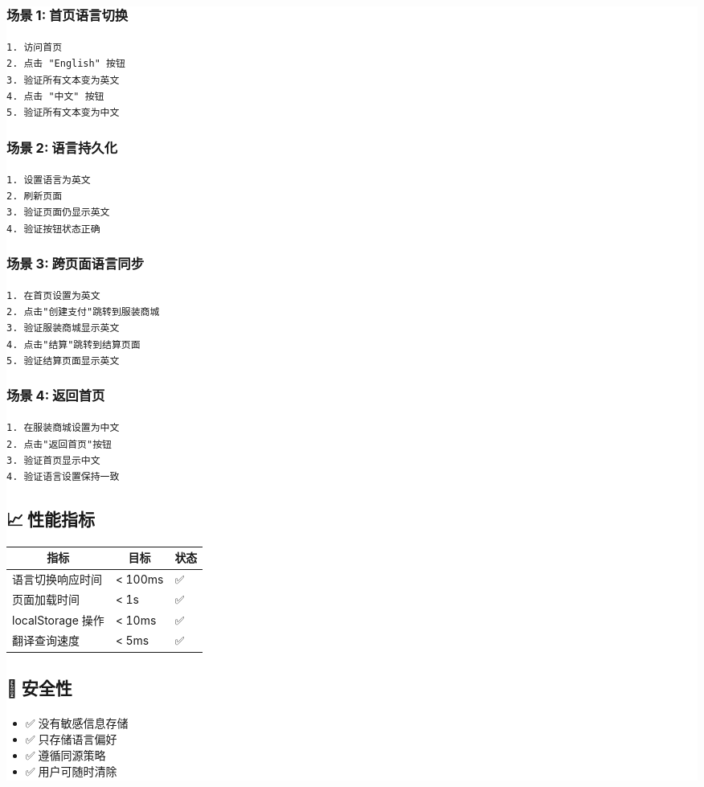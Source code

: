 ### 场景 1: 首页语言切换
```
1. 访问首页
2. 点击 "English" 按钮
3. 验证所有文本变为英文
4. 点击 "中文" 按钮
5. 验证所有文本变为中文
```

### 场景 2: 语言持久化
```
1. 设置语言为英文
2. 刷新页面
3. 验证页面仍显示英文
4. 验证按钮状态正确
```

### 场景 3: 跨页面语言同步
```
1. 在首页设置为英文
2. 点击"创建支付"跳转到服装商城
3. 验证服装商城显示英文
4. 点击"结算"跳转到结算页面
5. 验证结算页面显示英文
```

### 场景 4: 返回首页
```
1. 在服装商城设置为中文
2. 点击"返回首页"按钮
3. 验证首页显示中文
4. 验证语言设置保持一致
```

## 📈 性能指标

| 指标 | 目标 | 状态 |
|------|------|------|
| 语言切换响应时间 | < 100ms | ✅ |
| 页面加载时间 | < 1s | ✅ |
| localStorage 操作 | < 10ms | ✅ |
| 翻译查询速度 | < 5ms | ✅ |

## 🔐 安全性

- ✅ 没有敏感信息存储
- ✅ 只存储语言偏好
- ✅ 遵循同源策略
- ✅ 用户可随时清除
